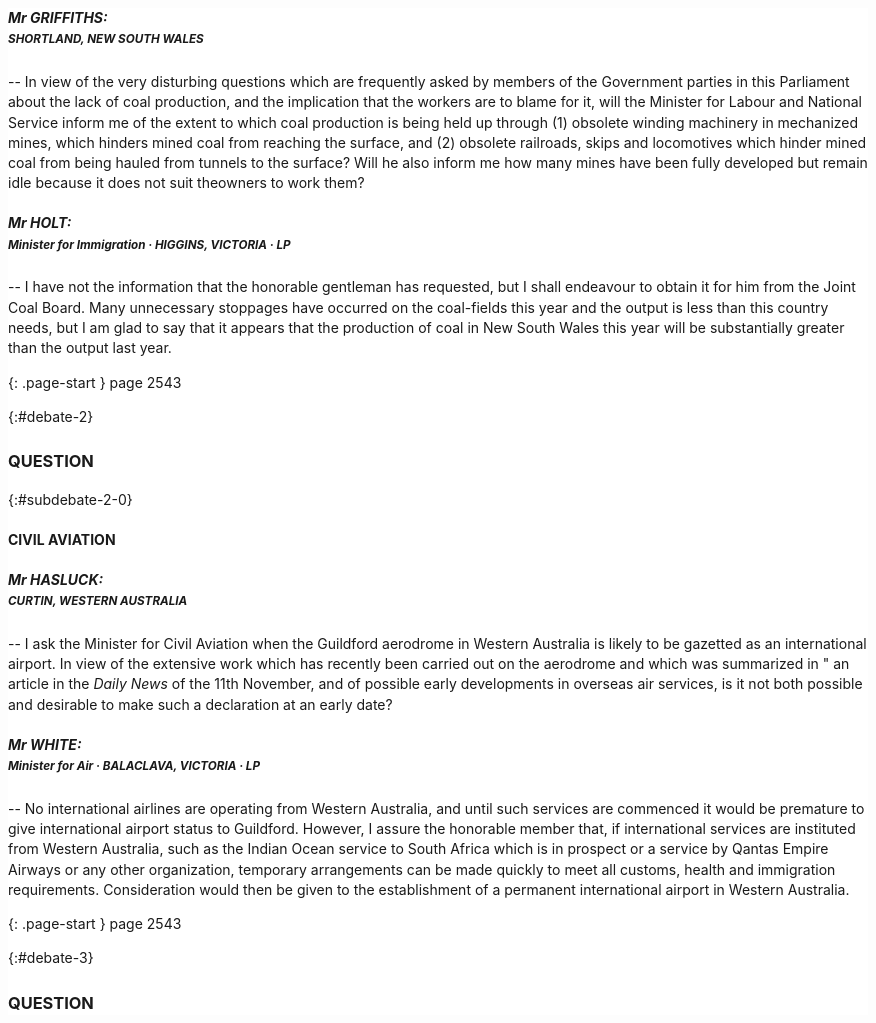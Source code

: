 ##### Mr GRIFFITHS:<br><small class="text-muted">SHORTLAND, NEW SOUTH WALES</small>

-- In view of the very disturbing questions which are frequently asked by members of the Government parties in this Parliament about the lack of coal production, and the implication that the workers are to blame for it, will the Minister for Labour and National Service inform me of the extent to which coal production is being held up through (1) obsolete winding machinery in mechanized mines, which hinders mined coal from reaching the surface, and (2) obsolete railroads, skips and locomotives which hinder mined coal from being hauled from tunnels to the surface? Will he also inform me how many mines have been fully developed but remain idle because it does not suit theowners to work them? 

##### Mr HOLT:<br><small class="text-muted">Minister for Immigration &middot; HIGGINS, VICTORIA &middot; LP</small>

-- I have not the information that the honorable gentleman has requested, but I shall endeavour to obtain it for him from the Joint Coal Board. Many unnecessary stoppages have occurred on the coal-fields this year and the output is less than this country needs, but I am glad to say that it appears that the production of coal in New South Wales this year will be substantially greater than the output last year. 

{: .page-start }
page 2543

{:#debate-2}
### QUESTION

{:#subdebate-2-0}
#### CIVIL AVIATION

##### Mr HASLUCK:<br><small class="text-muted">CURTIN, WESTERN AUSTRALIA</small>

-- I ask the Minister for Civil Aviation when the Guildford aerodrome in Western Australia is likely to be gazetted as an international airport. In view of the extensive work which has recently been carried out on the aerodrome and which was summarized in " an article in the  *Daily News*  of the 11th November, and of possible early developments in overseas air services, is it not both possible and desirable to make such a declaration at an early date? 

##### Mr WHITE:<br><small class="text-muted">Minister for Air &middot; BALACLAVA, VICTORIA &middot; LP</small>

-- No international airlines are operating from Western Australia, and until such services are commenced it would be premature to give international airport status to Guildford. However, I assure the honorable member that, if international services are instituted from Western Australia, such as the Indian Ocean service to South Africa which is in prospect or a service by Qantas Empire Airways or any other organization, temporary arrangements can be made quickly to meet all customs, health and immigration requirements. Consideration would then be given to the establishment of a permanent international airport in Western Australia. 

{: .page-start }
page 2543

{:#debate-3}
### QUESTION
